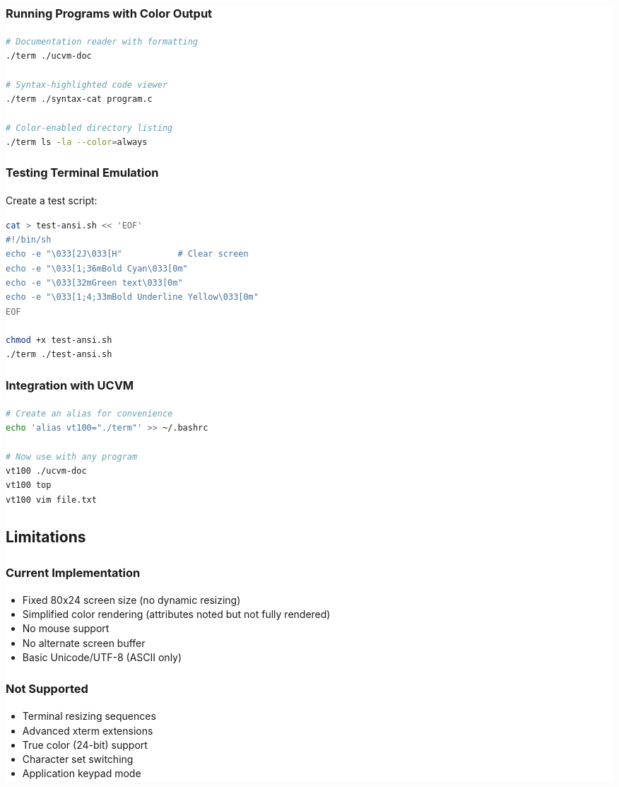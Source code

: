### Running Programs with Color Output

```bash
# Documentation reader with formatting
./term ./ucvm-doc

# Syntax-highlighted code viewer
./term ./syntax-cat program.c

# Color-enabled directory listing
./term ls -la --color=always
```

### Testing Terminal Emulation

Create a test script:
```bash
cat > test-ansi.sh << 'EOF'
#!/bin/sh
echo -e "\033[2J\033[H"           # Clear screen
echo -e "\033[1;36mBold Cyan\033[0m"
echo -e "\033[32mGreen text\033[0m"
echo -e "\033[1;4;33mBold Underline Yellow\033[0m"
EOF

chmod +x test-ansi.sh
./term ./test-ansi.sh
```

### Integration with UCVM

```bash
# Create an alias for convenience
echo 'alias vt100="./term"' >> ~/.bashrc

# Now use with any program
vt100 ./ucvm-doc
vt100 top
vt100 vim file.txt
```

## Limitations

### Current Implementation
- Fixed 80x24 screen size (no dynamic resizing)
- Simplified color rendering (attributes noted but not fully rendered)
- No mouse support
- No alternate screen buffer
- Basic Unicode/UTF-8 (ASCII only)

### Not Supported
- Terminal resizing sequences
- Advanced xterm extensions
- True color (24-bit) support
- Character set switching
- Application keypad mode
